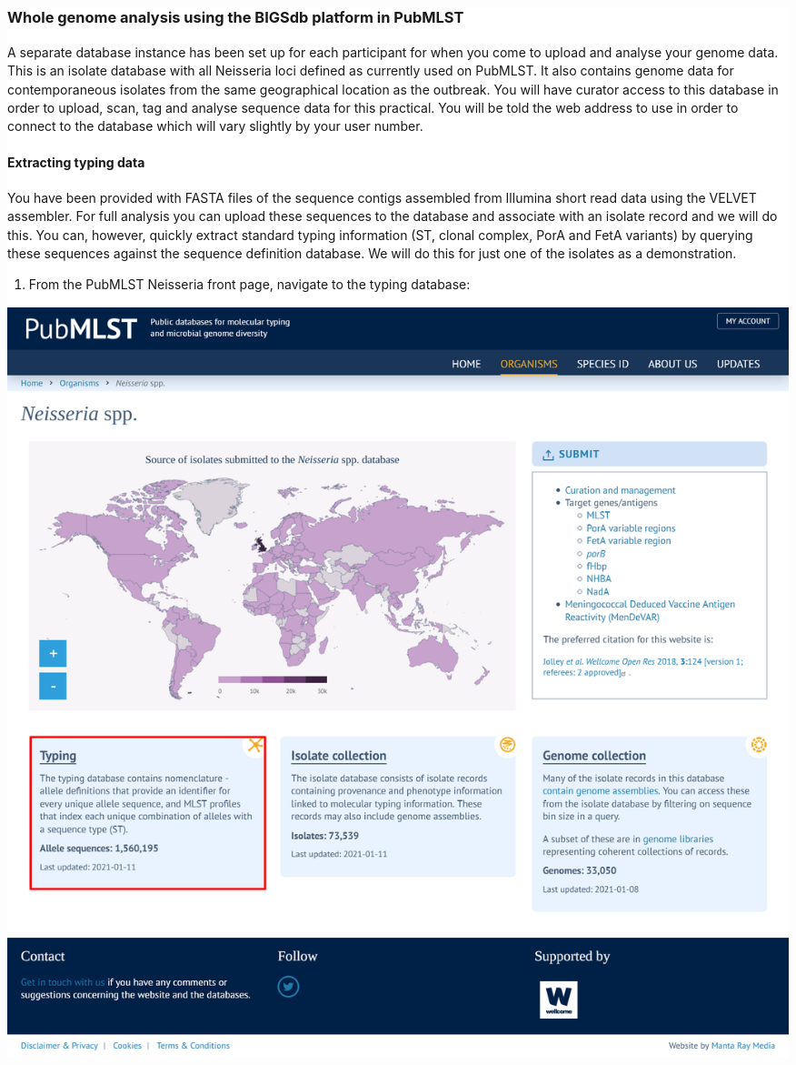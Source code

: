### Whole genome analysis using the BIGSdb platform in PubMLST
A separate database instance has been set up for each participant for when you come to upload and analyse your genome data. This is an isolate database with all Neisseria loci defined as currently used on PubMLST. It also contains genome data for contemporaneous isolates from the same geographical location as the outbreak. You will have curator access to this database in order to upload, scan, tag and analyse sequence data for this practical.
You will be told the web address to use in order to connect to the database which will vary slightly by your user number.

#### Extracting typing data
You have been provided with FASTA files of the sequence contigs assembled from Illumina short read data using the VELVET assembler.  For full analysis you can upload these sequences to the database and associate with an isolate record and we will do this.  You can, however, quickly extract standard typing information (ST, clonal complex, PorA and FetA variants) by querying these sequences against the sequence definition database.  We will do this for just one of the isolates as a demonstration.

1.	From the PubMLST Neisseria front page, navigate to the typing database:

![](images/encapsulated/pubmlst28.png)
